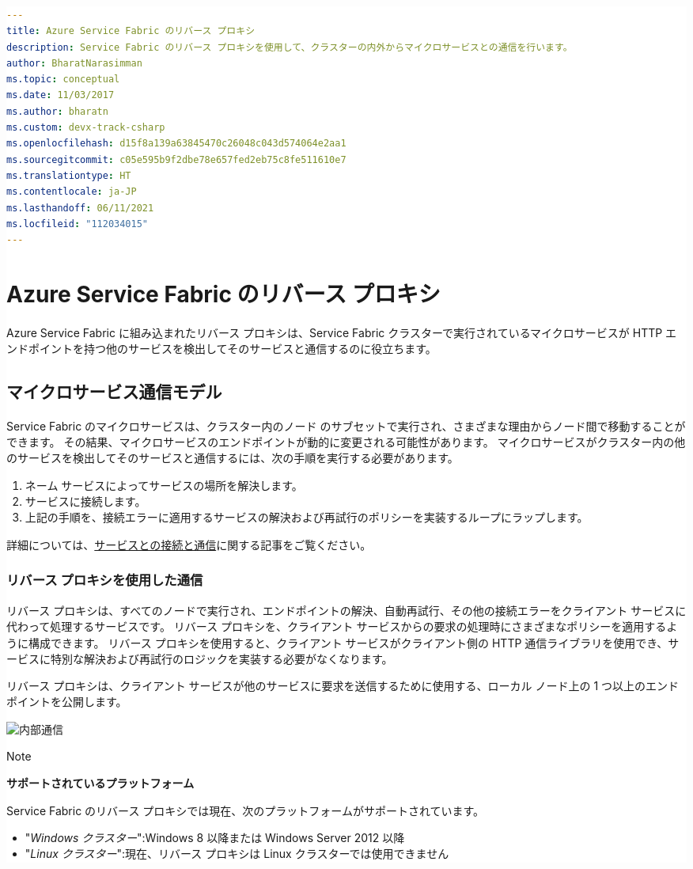 ```yaml
---
title: Azure Service Fabric のリバース プロキシ
description: Service Fabric のリバース プロキシを使用して、クラスターの内外からマイクロサービスとの通信を行います。
author: BharatNarasimman
ms.topic: conceptual
ms.date: 11/03/2017
ms.author: bharatn
ms.custom: devx-track-csharp
ms.openlocfilehash: d15f8a139a63845470c26048c043d574064e2aa1
ms.sourcegitcommit: c05e595b9f2dbe78e657fed2eb75c8fe511610e7
ms.translationtype: HT
ms.contentlocale: ja-JP
ms.lasthandoff: 06/11/2021
ms.locfileid: "112034015"
---
```

# <a name="reverse-proxy-in-azure-service-fabric"></a>Azure Service Fabric のリバース プロキシ
Azure Service Fabric に組み込まれたリバース プロキシは、Service Fabric クラスターで実行されているマイクロサービスが HTTP エンドポイントを持つ他のサービスを検出してそのサービスと通信するのに役立ちます。

## <a name="microservices-communication-model"></a>マイクロサービス通信モデル
Service Fabric のマイクロサービスは、クラスター内のノード のサブセットで実行され、さまざまな理由からノード間で移動することができます。 その結果、マイクロサービスのエンドポイントが動的に変更される可能性があります。 マイクロサービスがクラスター内の他のサービスを検出してそのサービスと通信するには、次の手順を実行する必要があります。

1. ネーム サービスによってサービスの場所を解決します。
2. サービスに接続します。
3. 上記の手順を、接続エラーに適用するサービスの解決および再試行のポリシーを実装するループにラップします。

詳細については、[サービスとの接続と通信](service-fabric-connect-and-communicate-with-services.md)に関する記事をご覧ください。

### <a name="communicating-by-using-the-reverse-proxy"></a>リバース プロキシを使用した通信
リバース プロキシは、すべてのノードで実行され、エンドポイントの解決、自動再試行、その他の接続エラーをクライアント サービスに代わって処理するサービスです。 リバース プロキシを、クライアント サービスからの要求の処理時にさまざまなポリシーを適用するように構成できます。 リバース プロキシを使用すると、クライアント サービスがクライアント側の HTTP 通信ライブラリを使用でき、サービスに特別な解決および再試行のロジックを実装する必要がなくなります。 

リバース プロキシは、クライアント サービスが他のサービスに要求を送信するために使用する、ローカル ノード上の 1 つ以上のエンドポイントを公開します。

![内部通信][1]

> [!NOTE]
> **サポートされているプラットフォーム**
>
> Service Fabric のリバース プロキシでは現在、次のプラットフォームがサポートされています。
> * "*Windows クラスター*":Windows 8 以降または Windows Server 2012 以降
> * "*Linux クラスター*":現在、リバース プロキシは Linux クラスターでは使用できません
>


[0]: ./media/service-fabric-reverseproxy/external-communication.png
[1]: ./media/service-fabric-reverseproxy/internal-communication.png